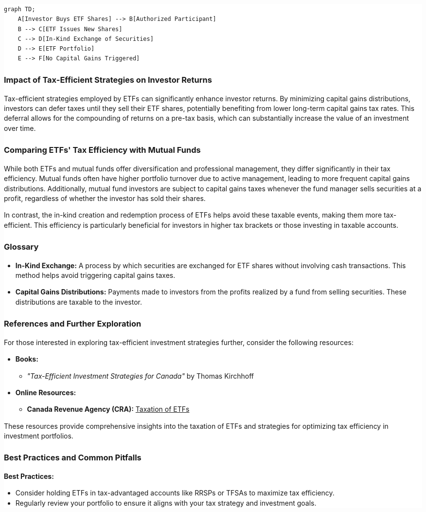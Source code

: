 ```mermaid
graph TD;
    A[Investor Buys ETF Shares] --> B[Authorized Participant]
    B --> C[ETF Issues New Shares]
    C --> D[In-Kind Exchange of Securities]
    D --> E[ETF Portfolio]
    E --> F[No Capital Gains Triggered]
```

### Impact of Tax-Efficient Strategies on Investor Returns

Tax-efficient strategies employed by ETFs can significantly enhance investor returns. By minimizing capital gains distributions, investors can defer taxes until they sell their ETF shares, potentially benefiting from lower long-term capital gains tax rates. This deferral allows for the compounding of returns on a pre-tax basis, which can substantially increase the value of an investment over time.

### Comparing ETFs' Tax Efficiency with Mutual Funds

While both ETFs and mutual funds offer diversification and professional management, they differ significantly in their tax efficiency. Mutual funds often have higher portfolio turnover due to active management, leading to more frequent capital gains distributions. Additionally, mutual fund investors are subject to capital gains taxes whenever the fund manager sells securities at a profit, regardless of whether the investor has sold their shares.

In contrast, the in-kind creation and redemption process of ETFs helps avoid these taxable events, making them more tax-efficient. This efficiency is particularly beneficial for investors in higher tax brackets or those investing in taxable accounts.

### Glossary

- **In-Kind Exchange:** A process by which securities are exchanged for ETF shares without involving cash transactions. This method helps avoid triggering capital gains taxes.
  
- **Capital Gains Distributions:** Payments made to investors from the profits realized by a fund from selling securities. These distributions are taxable to the investor.

### References and Further Exploration

For those interested in exploring tax-efficient investment strategies further, consider the following resources:

- **Books:**
  - *"Tax-Efficient Investment Strategies for Canada"* by Thomas Kirchhoff

- **Online Resources:**
  - **Canada Revenue Agency (CRA):** [Taxation of ETFs](https://www.canada.ca/en/revenue-agency/services/tax/businesses/topics/sole-proprietorships-partnerships/etf.html)

These resources provide comprehensive insights into the taxation of ETFs and strategies for optimizing tax efficiency in investment portfolios.

### Best Practices and Common Pitfalls

**Best Practices:**
- Consider holding ETFs in tax-advantaged accounts like RRSPs or TFSAs to maximize tax efficiency.
- Regularly review your portfolio to ensure it aligns with your tax strategy and investment goals.
